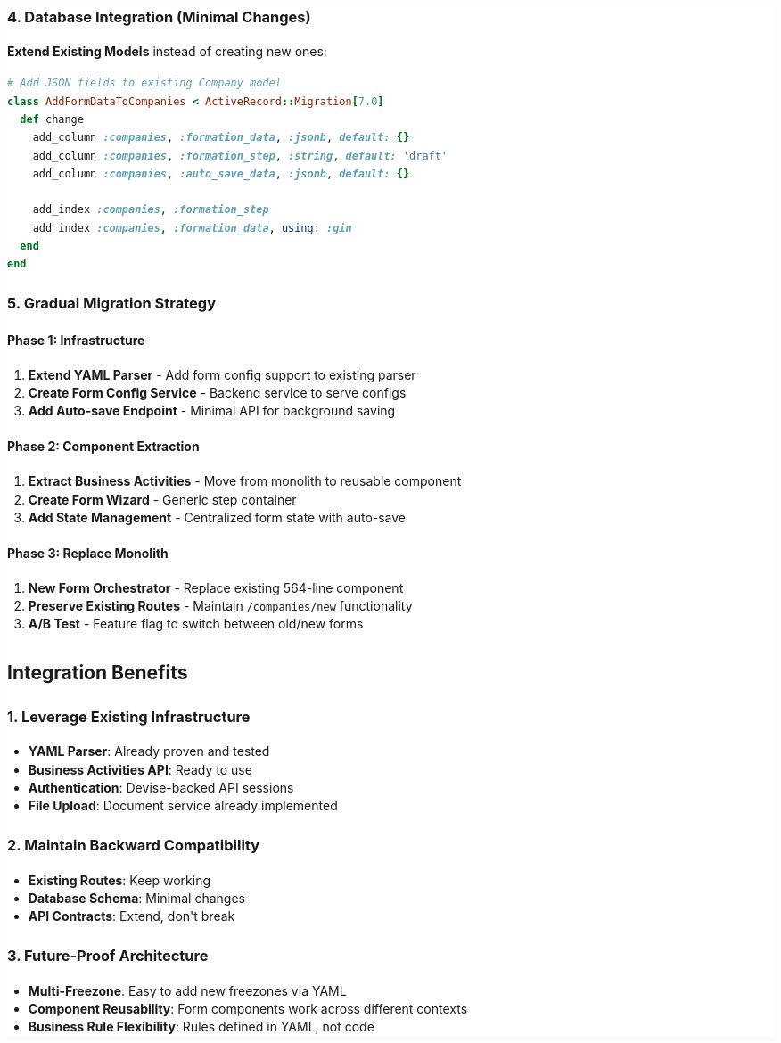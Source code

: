 ### 4. Database Integration (Minimal Changes)

**Extend Existing Models** instead of creating new ones:

```ruby
# Add JSON fields to existing Company model
class AddFormDataToCompanies < ActiveRecord::Migration[7.0]
  def change
    add_column :companies, :formation_data, :jsonb, default: {}
    add_column :companies, :formation_step, :string, default: 'draft'
    add_column :companies, :auto_save_data, :jsonb, default: {}
    
    add_index :companies, :formation_step
    add_index :companies, :formation_data, using: :gin
  end
end
```

### 5. Gradual Migration Strategy

#### Phase 1: Infrastructure
1. **Extend YAML Parser** - Add form config support to existing parser
2. **Create Form Config Service** - Backend service to serve configs
3. **Add Auto-save Endpoint** - Minimal API for background saving

#### Phase 2: Component Extraction
1. **Extract Business Activities** - Move from monolith to reusable component
2. **Create Form Wizard** - Generic step container
3. **Add State Management** - Centralized form state with auto-save

#### Phase 3: Replace Monolith
1. **New Form Orchestrator** - Replace existing 564-line component
2. **Preserve Existing Routes** - Maintain `/companies/new` functionality
3. **A/B Test** - Feature flag to switch between old/new forms

## Integration Benefits

### 1. Leverage Existing Infrastructure
- **YAML Parser**: Already proven and tested
- **Business Activities API**: Ready to use
 - **Authentication**: Devise-backed API sessions
- **File Upload**: Document service already implemented

### 2. Maintain Backward Compatibility
- **Existing Routes**: Keep working
- **Database Schema**: Minimal changes
- **API Contracts**: Extend, don't break

### 3. Future-Proof Architecture
- **Multi-Freezone**: Easy to add new freezones via YAML
- **Component Reusability**: Form components work across different contexts
- **Business Rule Flexibility**: Rules defined in YAML, not code
